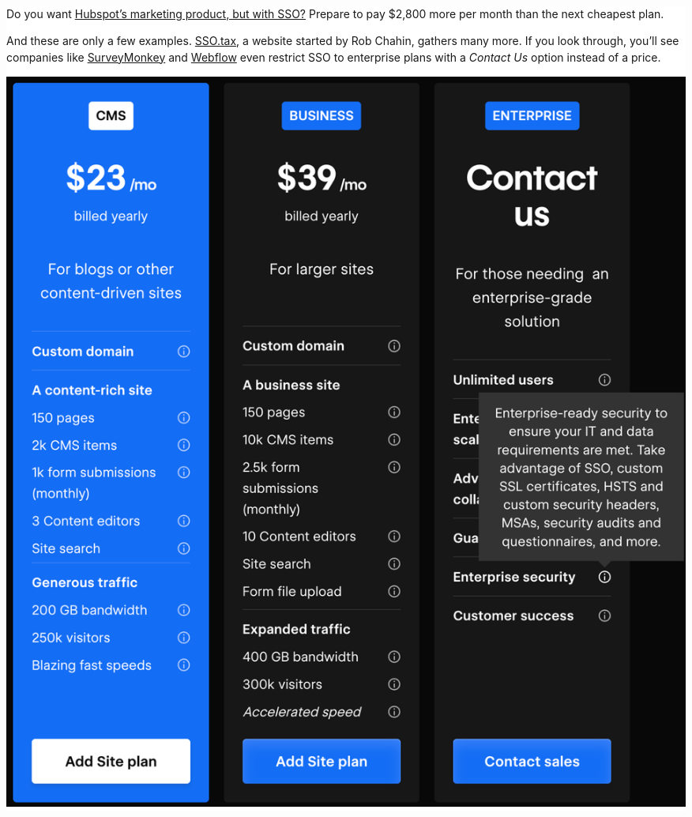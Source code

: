 Do you want [Hubspot’s marketing product, but with SSO?](https://www.hubspot.com/pricing/marketing/enterprise?products=marketing-hub-professional_1&term=annual) Prepare to pay $2,800 more per month than the next cheapest plan.

And these are only a few examples. [SSO.tax](https://sso.tax/), a website started by Rob Chahin, gathers many more. If you look through, you’ll see companies like [SurveyMonkey](https://www.surveymonkey.com/pricing/details/) and [Webflow](https://webflow.com/pricing) even restrict SSO to enterprise plans with a _Contact Us_ option instead of a price.

!["pricing page"](./image1.png)

